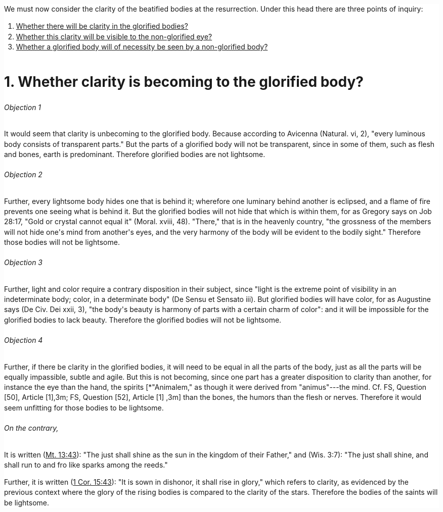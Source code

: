 We must now consider the clarity of the beatified bodies at the resurrection. Under this head there are three points of inquiry:  

1. [ Whether there will be clarity in the glorified bodies?](#1.%20Whether%20clarity%20is%20becoming%20to%20the%20glorified%20body?)
2. [ Whether this clarity will be visible to the non-glorified eye?](#2.%20Whether%20the%20clarity%20of%20the%20glorified%20body%20is%20visible%20to%20the%20non-glorified%20eye?)
3. [ Whether a glorified body will of necessity be seen by a non-glorified body?  ](#3.%20Whether%20a%20glorified%20body%20will%20be%20necessarily%20seen%20by%20a%20non-glorified%20body?)



# 1. Whether clarity is becoming to the glorified body? 

###### Objection 1
It would seem that clarity is unbecoming to the glorified body. Because according to Avicenna (Natural. vi, 2), "every luminous body consists of transparent parts." But the parts of a glorified body will not be transparent, since in some of them, such as flesh and bones, earth is predominant. Therefore glorified bodies are not lightsome.  

###### Objection 2
Further, every lightsome body hides one that is behind it; wherefore one luminary behind another is eclipsed, and a flame of fire prevents one seeing what is behind it. But the glorified bodies will not hide that which is within them, for as Gregory says on Job 28:17, "Gold or crystal cannot equal it" (Moral. xviii, 48). "There," that is in the heavenly country, "the grossness of the members will not hide one's mind from another's eyes, and the very harmony of the body will be evident to the bodily sight." Therefore those bodies will not be lightsome.  

###### Objection 3
Further, light and color require a contrary disposition in their subject, since "light is the extreme point of visibility in an indeterminate body; color, in a determinate body" (De Sensu et Sensato iii). But glorified bodies will have color, for as Augustine says (De Civ. Dei xxii, 3), "the body's beauty is harmony of parts with a certain charm of color": and it will be impossible for the glorified bodies to lack beauty. Therefore the glorified bodies will not be lightsome.  

###### Objection 4
Further, if there be clarity in the glorified bodies, it will need to be equal in all the parts of the body, just as all the parts will be equally impassible, subtle and agile. But this is not becoming, since one part has a greater disposition to clarity than another, for instance the eye than the hand, the spirits \[\*"Animalem," as though it were derived from "animus"---the mind. Cf. FS, Question \[50\], Article \[1\],3m; FS, Question \[52\], Article \[1\] ,3m\] than the bones, the humors than the flesh or nerves. Therefore it would seem unfitting for those bodies to be lightsome.  

###### On the contrary,
It is written ([Mt. 13:43](http://bible.gospelcom.net/bible?Mt++13:43)): "The just shall shine as the sun in the kingdom of their Father," and (Wis. 3:7): "The just shall shine, and shall run to and fro like sparks among the reeds."  

Further, it is written ([1 Cor. 15:43](http://bible.gospelcom.net/bible?1+Cor++15:43)): "It is sown in dishonor, it shall rise in glory," which refers to clarity, as evidenced by the previous context where the glory of the rising bodies is compared to the clarity of the stars. Therefore the bodies of the saints will be lightsome.  
